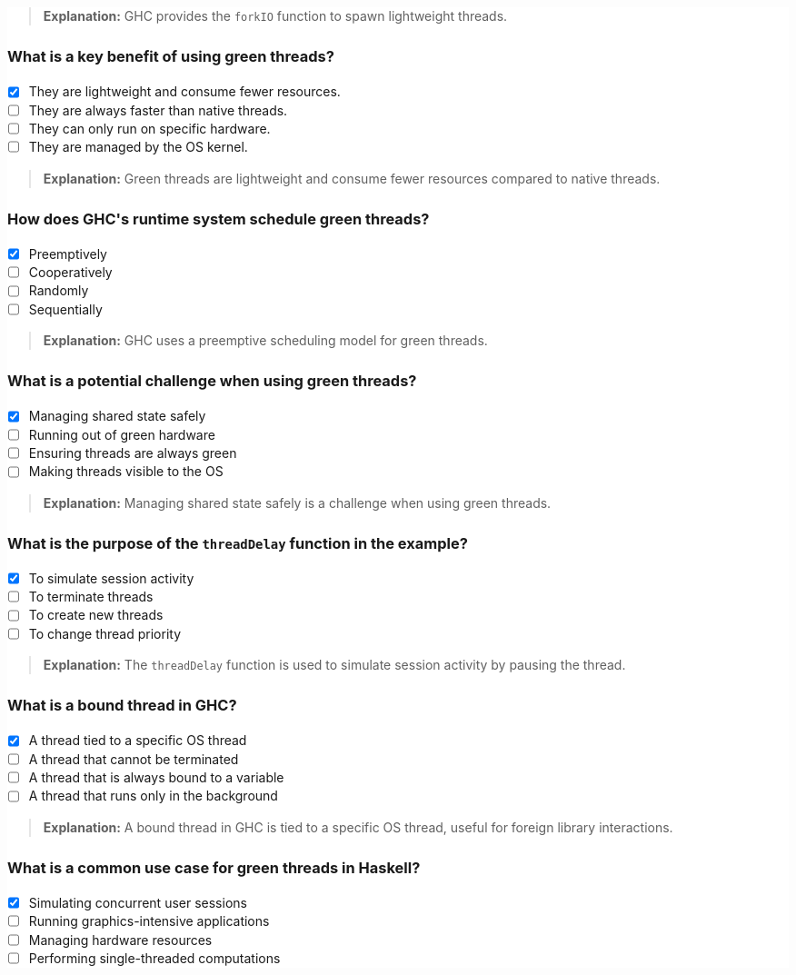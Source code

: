 > **Explanation:** GHC provides the `forkIO` function to spawn lightweight threads.

### What is a key benefit of using green threads?

- [x] They are lightweight and consume fewer resources.
- [ ] They are always faster than native threads.
- [ ] They can only run on specific hardware.
- [ ] They are managed by the OS kernel.

> **Explanation:** Green threads are lightweight and consume fewer resources compared to native threads.

### How does GHC's runtime system schedule green threads?

- [x] Preemptively
- [ ] Cooperatively
- [ ] Randomly
- [ ] Sequentially

> **Explanation:** GHC uses a preemptive scheduling model for green threads.

### What is a potential challenge when using green threads?

- [x] Managing shared state safely
- [ ] Running out of green hardware
- [ ] Ensuring threads are always green
- [ ] Making threads visible to the OS

> **Explanation:** Managing shared state safely is a challenge when using green threads.

### What is the purpose of the `threadDelay` function in the example?

- [x] To simulate session activity
- [ ] To terminate threads
- [ ] To create new threads
- [ ] To change thread priority

> **Explanation:** The `threadDelay` function is used to simulate session activity by pausing the thread.

### What is a bound thread in GHC?

- [x] A thread tied to a specific OS thread
- [ ] A thread that cannot be terminated
- [ ] A thread that is always bound to a variable
- [ ] A thread that runs only in the background

> **Explanation:** A bound thread in GHC is tied to a specific OS thread, useful for foreign library interactions.

### What is a common use case for green threads in Haskell?

- [x] Simulating concurrent user sessions
- [ ] Running graphics-intensive applications
- [ ] Managing hardware resources
- [ ] Performing single-threaded computations

